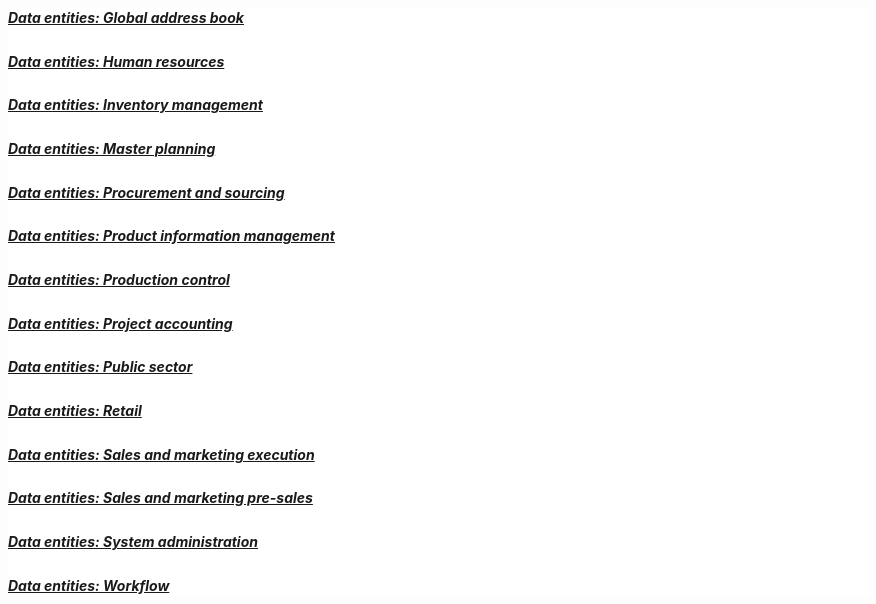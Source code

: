 ##### [Data entities: Global address book](/dynamics365/unified-operations/dev-itpro/data-entities/data-entities-global-address-book?toc=dynamics365/unified-operations/fin-and-ops/toc.json)
##### [Data entities: Human resources](/dynamics365/unified-operations/dev-itpro/data-entities/data-entities-human-resources?toc=dynamics365/unified-operations/fin-and-ops/toc.json)
##### [Data entities: Inventory management](/dynamics365/unified-operations/dev-itpro/data-entities/data-entities-inventory-management?toc=dynamics365/unified-operations/fin-and-ops/toc.json)
##### [Data entities: Master planning](/dynamics365/unified-operations/dev-itpro/data-entities/data-entities-master-plan?toc=dynamics365/unified-operations/fin-and-ops/toc.json)
##### [Data entities: Procurement and sourcing](/dynamics365/unified-operations/dev-itpro/data-entities/data-entities-procurement-sourcing?toc=dynamics365/unified-operations/fin-and-ops/toc.json)
##### [Data entities: Product information management](/dynamics365/unified-operations/dev-itpro/data-entities/data-entities-product-information-management?toc=dynamics365/unified-operations/fin-and-ops/toc.json)
##### [Data entities: Production control](/dynamics365/unified-operations/dev-itpro/data-entities/data-entities-production-control?toc=dynamics365/unified-operations/fin-and-ops/toc.json)
##### [Data entities: Project accounting](/dynamics365/unified-operations/dev-itpro/data-entities/data-entities-project-accounting?toc=dynamics365/unified-operations/fin-and-ops/toc.json)
##### [Data entities: Public sector](/dynamics365/unified-operations/dev-itpro/data-entities/data-entities-public-sector?toc=dynamics365/unified-operations/fin-and-ops/toc.json)
##### [Data entities: Retail](/dynamics365/unified-operations/dev-itpro/data-entities/data-entities-retail?toc=dynamics365/unified-operations/fin-and-ops/toc.json)
##### [Data entities: Sales and marketing execution](/dynamics365/unified-operations/dev-itpro/data-entities/data-entities-sales-marketing?toc=dynamics365/unified-operations/fin-and-ops/toc.json)
##### [Data entities: Sales and marketing pre-sales](/dynamics365/unified-operations/dev-itpro/data-entities/data-entities-sales-marketing-pre-sales?toc=dynamics365/unified-operations/fin-and-ops/toc.json)
##### [Data entities: System administration](/dynamics365/unified-operations/dev-itpro/data-entities/data-entities-system-administration?toc=dynamics365/unified-operations/fin-and-ops/toc.json)
##### [Data entities: Workflow](/dynamics365/unified-operations/dev-itpro/data-entities/data-entities-workflow?toc=dynamics365/unified-operations/fin-and-ops/toc.json)
